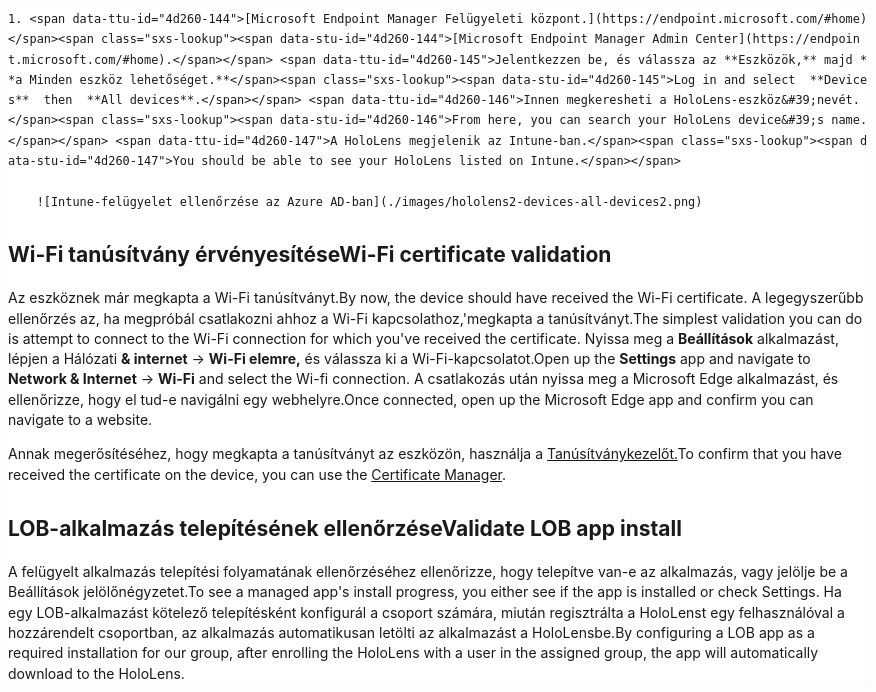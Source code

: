     1. <span data-ttu-id="4d260-144">[Microsoft Endpoint Manager Felügyeleti központ.](https://endpoint.microsoft.com/#home)</span><span class="sxs-lookup"><span data-stu-id="4d260-144">[Microsoft Endpoint Manager Admin Center](https://endpoint.microsoft.com/#home).</span></span> <span data-ttu-id="4d260-145">Jelentkezzen be, és válassza az **Eszközök,** majd **a Minden eszköz lehetőséget.**</span><span class="sxs-lookup"><span data-stu-id="4d260-145">Log in and select  **Devices**  then  **All devices**.</span></span> <span data-ttu-id="4d260-146">Innen megkeresheti a HoloLens-eszköz&#39;nevét.</span><span class="sxs-lookup"><span data-stu-id="4d260-146">From here, you can search your HoloLens device&#39;s name.</span></span> <span data-ttu-id="4d260-147">A HoloLens megjelenik az Intune-ban.</span><span class="sxs-lookup"><span data-stu-id="4d260-147">You should be able to see your HoloLens listed on Intune.</span></span>

        ![Intune-felügyelet ellenőrzése az Azure AD-ban](./images/hololens2-devices-all-devices2.png)


## <a name="wi-fi-certificate-validation"></a><span data-ttu-id="4d260-149">Wi-Fi tanúsítvány érvényesítése</span><span class="sxs-lookup"><span data-stu-id="4d260-149">Wi-Fi certificate validation</span></span>

<span data-ttu-id="4d260-150">Az eszköznek már megkapta a Wi-Fi tanúsítványt.</span><span class="sxs-lookup"><span data-stu-id="4d260-150">By now, the device should have received the Wi-Fi certificate.</span></span> <span data-ttu-id="4d260-151">A legegyszerűbb ellenőrzés az, ha megpróbál csatlakozni ahhoz a Wi-Fi kapcsolathoz,&#39;megkapta a tanúsítványt.</span><span class="sxs-lookup"><span data-stu-id="4d260-151">The simplest validation you can do is attempt to connect to the Wi-Fi connection for which you&#39;ve received the certificate.</span></span> <span data-ttu-id="4d260-152">Nyissa meg a **Beállítások** alkalmazást, lépjen a Hálózati **&amp; internet**  ->  **Wi-Fi elemre,** és válassza ki a Wi-Fi-kapcsolatot.</span><span class="sxs-lookup"><span data-stu-id="4d260-152">Open up the **Settings** app and navigate to **Network &amp; Internet** -> **Wi-Fi** and select the Wi-fi connection.</span></span> <span data-ttu-id="4d260-153">A csatlakozás után nyissa meg a Microsoft Edge alkalmazást, és ellenőrizze, hogy el tud-e navigálni egy webhelyre.</span><span class="sxs-lookup"><span data-stu-id="4d260-153">Once connected, open up the Microsoft Edge app and confirm you can navigate to a website.</span></span>

<span data-ttu-id="4d260-154">Annak megerősítéséhez, hogy megkapta a tanúsítványt az eszközön, használja a [Tanúsítványkezelőt.](https://docs.microsoft.com/hololens/certificate-manager)</span><span class="sxs-lookup"><span data-stu-id="4d260-154">To confirm that you have received the certificate on the device, you can use the [Certificate Manager](https://docs.microsoft.com/hololens/certificate-manager).</span></span>

## <a name="validate-lob-app-install"></a><span data-ttu-id="4d260-155">LOB-alkalmazás telepítésének ellenőrzése</span><span class="sxs-lookup"><span data-stu-id="4d260-155">Validate LOB app install</span></span>

<span data-ttu-id="4d260-156">A felügyelt alkalmazás telepítési folyamatának ellenőrzéséhez ellenőrizze, hogy telepítve van-e az alkalmazás, vagy jelölje be a Beállítások jelölőnégyzetet.</span><span class="sxs-lookup"><span data-stu-id="4d260-156">To see a managed app's install progress, you either see if the app is installed or check Settings.</span></span> <span data-ttu-id="4d260-157">Ha egy LOB-alkalmazást kötelező telepítésként konfigurál a csoport számára, miután regisztrálta a HoloLenst egy felhasználóval a hozzárendelt csoportban, az alkalmazás automatikusan letölti az alkalmazást a HoloLensbe.</span><span class="sxs-lookup"><span data-stu-id="4d260-157">By configuring a LOB app as a required installation for our group, after enrolling the HoloLens with a user in the assigned group, the app will automatically download to the HoloLens.</span></span>
